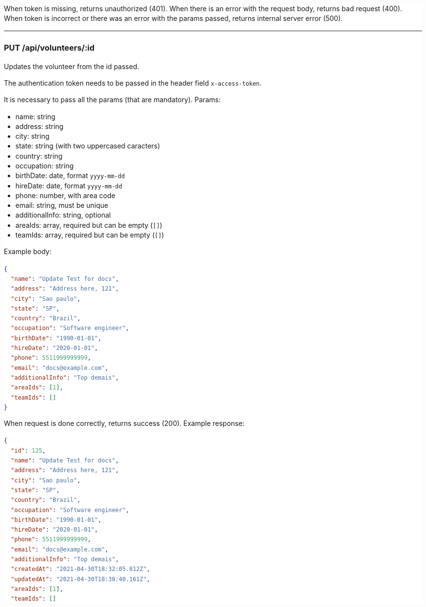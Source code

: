 When token is missing, returns unauthorized (401). When there is an error with the request body, returns bad request (400). When token is incorrect or there was an error with the params passed, returns internal server error (500).

---

### PUT /api/volunteers/:id

Updates the volunteer from the id passed.

The authentication token needs to be passed in the header field `x-access-token`.

It is necessary to pass all the params (that are mandatory). Params:

- name: string
- address: string
- city: string
- state: string (with two uppercased caracters)
- country: string
- occupation: string
- birthDate: date, format `yyyy-mm-dd`
- hireDate: date, format `yyyy-mm-dd`
- phone: number, with area code
- email: string, must be unique
- additionalInfo: string, optional
- areaIds: array, required but can be empty (`[]`)
- teamIds: array, required but can be empty (`[]`)

Example body:

```json
{
  "name": "Update Test for docs",
  "address": "Address here, 121",
  "city": "Sao paulo",
  "state": "SP",
  "country": "Brazil",
  "occupation": "Software engineer",
  "birthDate": "1990-01-01",
  "hireDate": "2020-01-01",
  "phone": 5511999999999,
  "email": "docs@example.com",
  "additionalInfo": "Top demais",
  "areaIds": [1],
  "teamIds": []
}
```

When request is done correctly, returns success (200). Example response:

```json
{
  "id": 125,
  "name": "Update Test for docs",
  "address": "Address here, 121",
  "city": "Sao paulo",
  "state": "SP",
  "country": "Brazil",
  "occupation": "Software engineer",
  "birthDate": "1990-01-01",
  "hireDate": "2020-01-01",
  "phone": 5511999999999,
  "email": "docs@example.com",
  "additionalInfo": "Top demais",
  "createdAt": "2021-04-30T18:32:05.812Z",
  "updatedAt": "2021-04-30T18:38:40.161Z",
  "areaIds": [1],
  "teamIds": []
```
